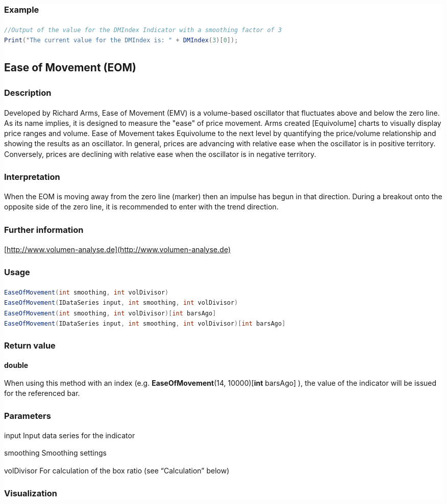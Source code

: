 ### Example

```csharp
//Output of the value for the DMIndex Indicator with a smoothing factor of 3
Print("The current value for the DMIndex is: " + DMIndex(3)[0]);
```

## Ease of Movement \(EOM\)

### Description

Developed by Richard Arms, Ease of Movement \(EMV\) is a volume-based oscillator that fluctuates above and below the zero line. As its name implies, it is designed to measure the "ease" of price movement. Arms created \[Equivolume\] charts to visually display price ranges and volume. Ease of Movement takes Equivolume to the next level by quantifying the price/volume relationship and showing the results as an oscillator. In general, prices are advancing with relative ease when the oscillator is in positive territory. Conversely, prices are declining with relative ease when the oscillator is in negative territory.

### Interpretation

When the EOM is moving away from the zero line \(marker\) then an impulse has begun in that direction. During a breakout onto the opposite side of the zero line, it is recommended to enter with the trend direction.

### Further information

[http://www.volumen-analyse.de](http://www.volumen-analyse.de)

### Usage

```csharp
EaseOfMovement(int smoothing, int volDivisor)
EaseOfMovement(IDataSeries input, int smoothing, int volDivisor)
EaseOfMovement(int smoothing, int volDivisor)[int barsAgo]
EaseOfMovement(IDataSeries input, int smoothing, int volDivisor)[int barsAgo]
```

### Return value

**double**

When using this method with an index \(e.g. **EaseOfMovement**\(14, 10000\)\[**int** barsAgo\] \), the value of the indicator will be issued for the referenced bar.

### Parameters

input Input data series for the indicator

smoothing Smoothing settings

volDivisor For calculation of the box ratio \(see “Calculation” below\)

### Visualization
